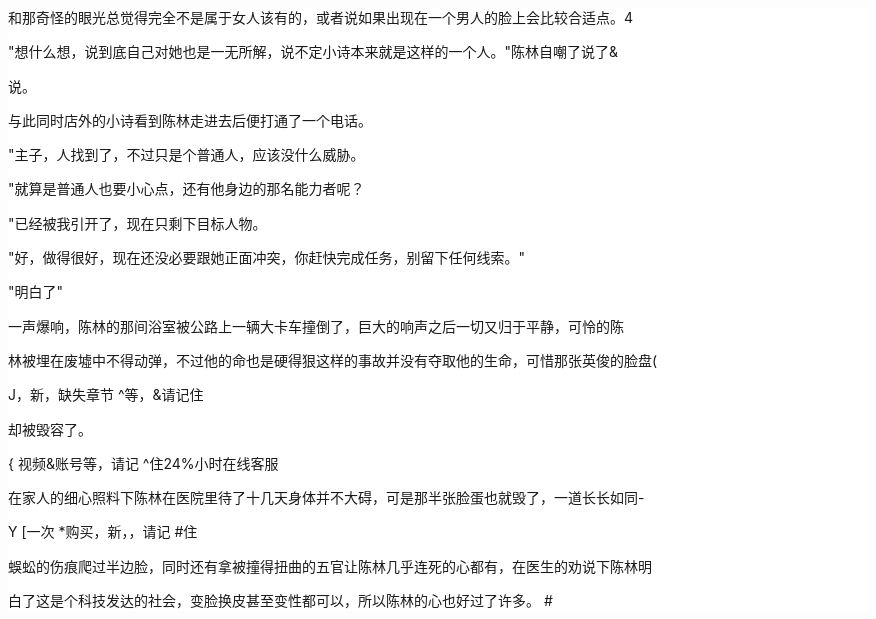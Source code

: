 


和那奇怪的眼光总觉得完全不是属于女人该有的，或者说如果出现在一个男人的脸上会比较合适点。4



"想什么想，说到底自己对她也是一无所解，说不定小诗本来就是这样的一个人。"陈林自嘲了说了&



说。



与此同时店外的小诗看到陈林走进去后便打通了一个电话。



"主子，人找到了，不过只是个普通人，应该没什么威胁。



"就算是普通人也要小心点，还有他身边的那名能力者呢？



"已经被我引开了，现在只剩下目标人物。



"好，做得很好，现在还没必要跟她正面冲突，你赶快完成任务，别留下任何线索。"



"明白了"









一声爆响，陈林的那间浴室被公路上一辆大卡车撞倒了，巨大的响声之后一切又归于平静，可怜的陈





林被埋在废墟中不得动弹，不过他的命也是硬得狠这样的事故并没有夺取他的生命，可惜那张英俊的脸盘(

J，新，缺失章节 ^等，&请记住





却被毁容了。

{ 视频&账号等，请记 ^住24%小时在线客服



在家人的细心照料下陈林在医院里待了十几天身体并不大碍，可是那半张脸蛋也就毁了，一道长长如同-

Y [一次 *购买，新，，请记 #住





蜈蚣的伤痕爬过半边脸，同时还有拿被撞得扭曲的五官让陈林几乎连死的心都有，在医生的劝说下陈林明



白了这是个科技发达的社会，变脸换皮甚至变性都可以，所以陈林的心也好过了许多。 #
